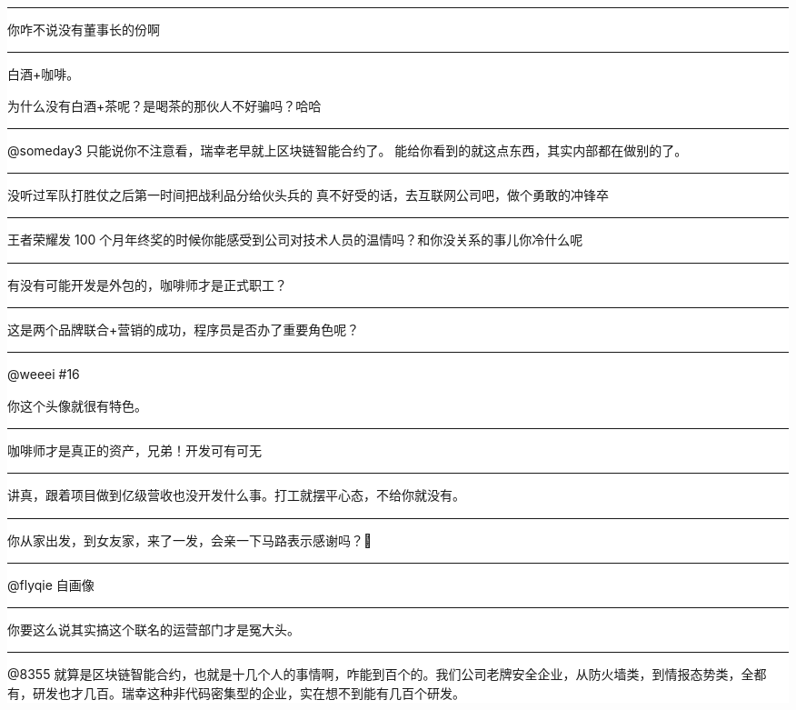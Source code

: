 ---------------------------------------------------

你咋不说没有董事长的份啊

---------------------------------------------------

白酒+咖啡。

为什么没有白酒+茶呢？是喝茶的那伙人不好骗吗？哈哈

---------------------------------------------------

@someday3 只能说你不注意看，瑞幸老早就上区块链智能合约了。
能给你看到的就这点东西，其实内部都在做别的了。

---------------------------------------------------

没听过军队打胜仗之后第一时间把战利品分给伙头兵的
真不好受的话，去互联网公司吧，做个勇敢的冲锋卒

---------------------------------------------------

王者荣耀发 100 个月年终奖的时候你能感受到公司对技术人员的温情吗？和你没关系的事儿你冷什么呢

---------------------------------------------------

有没有可能开发是外包的，咖啡师才是正式职工？

---------------------------------------------------

这是两个品牌联合+营销的成功，程序员是否办了重要角色呢？

---------------------------------------------------

@weeei #16

你这个头像就很有特色。

---------------------------------------------------

咖啡师才是真正的资产，兄弟！开发可有可无

---------------------------------------------------

讲真，跟着项目做到亿级营收也没开发什么事。打工就摆平心态，不给你就没有。

---------------------------------------------------

你从家出发，到女友家，来了一发，会亲一下马路表示感谢吗？🐴

---------------------------------------------------

@flyqie 自画像

---------------------------------------------------

你要这么说其实搞这个联名的运营部门才是冤大头。

---------------------------------------------------

@8355 就算是区块链智能合约，也就是十几个人的事情啊，咋能到百个的。我们公司老牌安全企业，从防火墙类，到情报态势类，全都有，研发也才几百。瑞幸这种非代码密集型的企业，实在想不到能有几百个研发。
